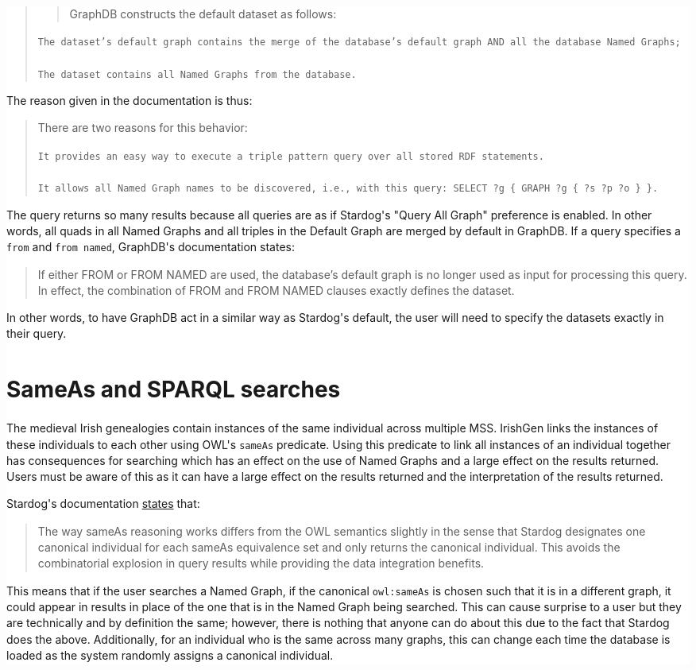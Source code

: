 > > GraphDB constructs the default dataset as follows:
>
>     The dataset’s default graph contains the merge of the database’s default graph AND all the database Named Graphs;
>
>     The dataset contains all Named Graphs from the database.

The reason given in the documentation is thus:

> There are two reasons for this behavior:
>
>     It provides an easy way to execute a triple pattern query over all stored RDF statements.
>
>     It allows all Named Graph names to be discovered, i.e., with this query: SELECT ?g { GRAPH ?g { ?s ?p ?o } }.

The query returns so many results because all queries are as if
Stardog's "Query All Graph" preference is enabled.  In other words,
all quads in all Named Graphs and all triples in the Default Graph are
merged by default in GraphDB.  If a query specifies a `from` and `from
named`, GraphDB's documentation states:

> If either FROM or FROM NAMED are used, the database’s default graph is no longer used as input for processing this query. In effect, the combination of FROM and FROM NAMED clauses exactly defines the dataset.

In other words, to have GraphDB act in a similar way as Stardog's
default, the user will need to specify the datasets exactly in their
query.

# SameAs and SPARQL searches

The medieval Irish genealogies contain instances of the same
individual across multiple MSS.  IrishGen links the instances of these
individuals to each other using OWL's `sameAs` predicate.  Using this
predicate to link all instances of an individual together has
consequences for searching which has an effect on the use of Named
Graphs and a large effect on the results returned.  Users must be
aware of this as it can have a large effect on the results returned
and the interpretation of the results returned.

Stardog's documentation
[states](https://www.stardog.com/docs/#_same_as_reasoning) that:

> The way sameAs reasoning works differs from the OWL semantics
> slightly in the sense that Stardog designates one canonical
> individual for each sameAs equivalence set and only returns the
> canonical individual. This avoids the combinatorial explosion in
> query results while providing the data integration benefits.

This means that if the user searches a Named Graph, if the canonical
`owl:sameAs` is chosen such that it is in a different graph, it could
appear in results in place of the one that is in the Named Graph being
searched.  This can cause surprise to a user but they are technically
and by definition the same; however, there is nothing that anyone can
do about this due to the fact that Stardog does the above.
Additionally, for an individual who is the same across many graphs,
this can change each time the database is loaded as the system
randomly assigns a canonical individual.
